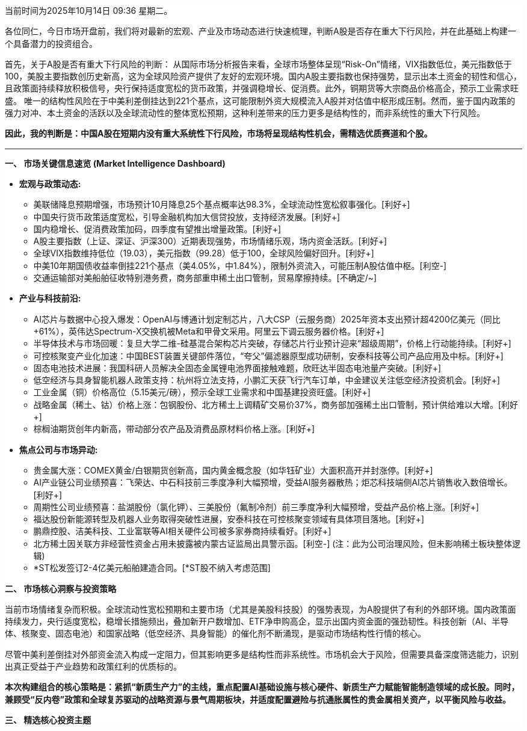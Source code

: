 当前时间为2025年10月14日 09:36 星期二。

各位同仁，今日市场开盘前，我们将对最新的宏观、产业及市场动态进行快速梳理，判断A股是否存在重大下行风险，并在此基础上构建一个具备潜力的投资组合。

首先，关于A股是否有重大下行风险的判断：
从国际市场分析报告来看，全球市场整体呈现“Risk-On”情绪，VIX指数低位，美元指数低于100，美股主要指数创历史新高，这为全球风险资产提供了友好的宏观环境。国内A股主要指数也保持强势，显示出本土资金的韧性和信心，且政策面持续释放积极信号，央行保持适度宽松的货币政策，并强调稳增长、促消费。此外，铜期货等大宗商品价格高企，预示工业需求旺盛。
唯一的结构性风险在于中美利差倒挂达到221个基点，这可能限制外资大规模流入A股并对估值中枢形成压制。然而，鉴于国内政策的强力对冲、本土资金的活跃以及全球流动性的整体宽松预期，这种利差带来的压力更多是结构性的，而非系统性的重大下行风险。

**因此，我的判断是：中国A股在短期内没有重大系统性下行风险，市场将呈现结构性机会，需精选优质赛道和个股。**

---

**一、 市场关键信息速览 (Market Intelligence Dashboard)**

*   **宏观与政策动态:**
    *   美联储降息预期增强，市场预计10月降息25个基点概率达98.3%，全球流动性宽松叙事强化。[利好+]
    *   中国央行货币政策适度宽松，引导金融机构加大信贷投放，支持经济发展。[利好+]
    *   国内稳增长、促消费政策加码，四季度有望推出增量政策。[利好+]
    *   A股主要指数（上证、深证、沪深300）近期表现强势，市场情绪乐观，场内资金活跃。[利好+]
    *   全球VIX指数维持低位（19.03），美元指数（99.28）低于100，全球风险偏好回升。[利好+]
    *   中美10年期国债收益率倒挂221个基点（美4.05%，中1.84%），限制外资流入，可能压制A股估值中枢。[利空-]
    *   交通运输部对美船舶征收特别港务费，商务部重申稀土出口管制，贸易摩擦持续。[不确定/~]

*   **产业与科技前沿:**
    *   AI芯片与数据中心投入爆发：OpenAI与博通计划定制芯片，八大CSP（云服务商）2025年资本支出预计超4200亿美元（同比+61%），英伟达Spectrum-X交换机被Meta和甲骨文采用。阿里云下调云服务器价格。[利好+]
    *   半导体技术与市场回暖：复旦大学二维-硅基混合架构芯片突破，存储芯片行业预计迎来“超级周期”，价格上行动能持续。[利好+]
    *   可控核聚变产业化加速：中国BEST装置关键部件落位，“夸父”偏滤器原型成功研制，安泰科技等公司产品应用及中标。[利好+]
    *   固态电池技术进展：我国科研人员解决全固态金属锂电池界面接触难题，欣旺达半固态电池量产突破。[利好+]
    *   低空经济与具身智能机器人政策支持：杭州将立法支持，小鹏汇天获飞行汽车订单，中金建议关注低空经济投资机会。[利好+]
    *   工业金属（铜）价格高位（5.15美元/磅），预示全球工业需求和中国基建投资旺盛。[利好+]
    *   战略金属（稀土、钴）价格上涨：包钢股份、北方稀土上调精矿交易价37%，商务部加强稀土出口管制，预计供给难以大增。[利好+]
    *   棕榈油期货创年内新高，带动部分农产品及消费品原材料价格上涨。[利好+]

*   **焦点公司与市场异动:**
    *   贵金属大涨：COMEX黄金/白银期货创新高，国内黄金概念股（如华钰矿业）大面积高开并封涨停。[利好+]
    *   AI产业链公司业绩预喜：飞荣达、中石科技前三季度净利大幅预增，受益AI服务器散热；炬芯科技端侧AI芯片销售收入数倍增长。[利好+]
    *   周期性公司业绩预喜：盐湖股份（氯化钾）、三美股份（氟制冷剂）前三季度净利大幅预增，受益产品价格上涨。[利好+]
    *   福达股份新能源转型及机器人业务取得突破性进展，安泰科技在可控核聚变领域有具体项目落地。[利好+]
    *   鹏鼎控股、洁美科技、工业富联等AI相关硬件公司被多家券商持续看好。[利好+]
    *   北方稀土因关联方非经营性资金占用未披露被内蒙古证监局出具警示函。[利空-] (注：此为公司治理风险，但未影响稀土板块整体逻辑)
    *   *ST松发签订2-4亿美元船舶建造合同。[*ST股不纳入考虑范围]

**二、 市场核心洞察与投资策略**

当前市场情绪复杂而积极。全球流动性宽松预期和主要市场（尤其是美股科技股）的强势表现，为A股提供了有利的外部环境。国内政策面持续发力，央行适度宽松，稳增长措施频出，叠加新开户数增加、ETF净申购高企，显示出国内资金面的强劲韧性。科技创新（AI、半导体、核聚变、固态电池）和国家战略（低空经济、具身智能）的催化剂不断涌现，是驱动市场结构性行情的核心。

尽管中美利差倒挂对外部资金流入构成一定阻力，但其影响更多是结构性而非系统性。市场机会大于风险，但需要具备深度筛选能力，识别出真正受益于产业趋势和政策红利的优质标的。

**本次构建组合的核心策略是：紧抓“新质生产力”的主线，重点配置AI基础设施与核心硬件、新质生产力赋能智能制造领域的成长股。同时，兼顾受“反内卷”政策和全球复苏驱动的战略资源与景气周期板块，并适度配置避险与抗通胀属性的贵金属相关资产，以平衡风险与收益。**

**三、 精选核心投资主题**
